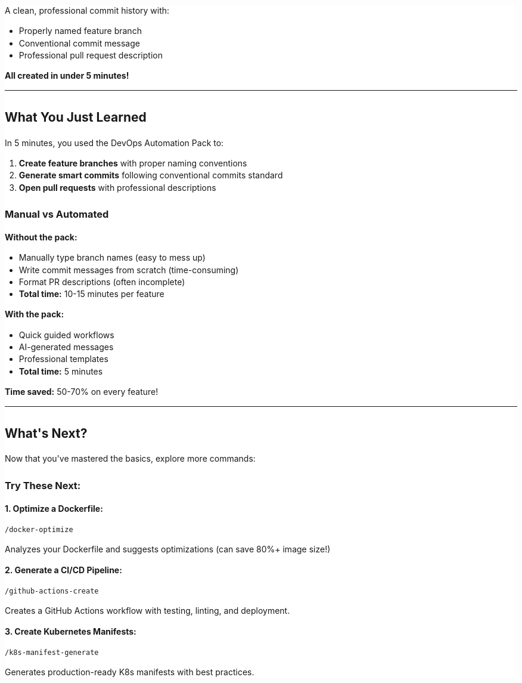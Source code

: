 A clean, professional commit history with:
-  Properly named feature branch
-  Conventional commit message
-  Professional pull request description

**All created in under 5 minutes!**

---

## What You Just Learned

In 5 minutes, you used the DevOps Automation Pack to:

1. **Create feature branches** with proper naming conventions
2. **Generate smart commits** following conventional commits standard
3. **Open pull requests** with professional descriptions

### Manual vs Automated

**Without the pack:**
- Manually type branch names (easy to mess up)
- Write commit messages from scratch (time-consuming)
- Format PR descriptions (often incomplete)
- **Total time:** 10-15 minutes per feature

**With the pack:**
- Quick guided workflows
- AI-generated messages
- Professional templates
- **Total time:** 5 minutes

**Time saved:** 50-70% on every feature!

---

## What's Next?

Now that you've mastered the basics, explore more commands:

### Try These Next:

**1. Optimize a Dockerfile:**
```bash
/docker-optimize
```
Analyzes your Dockerfile and suggests optimizations (can save 80%+ image size!)

**2. Generate a CI/CD Pipeline:**
```bash
/github-actions-create
```
Creates a GitHub Actions workflow with testing, linting, and deployment.

**3. Create Kubernetes Manifests:**
```bash
/k8s-manifest-generate
```
Generates production-ready K8s manifests with best practices.
